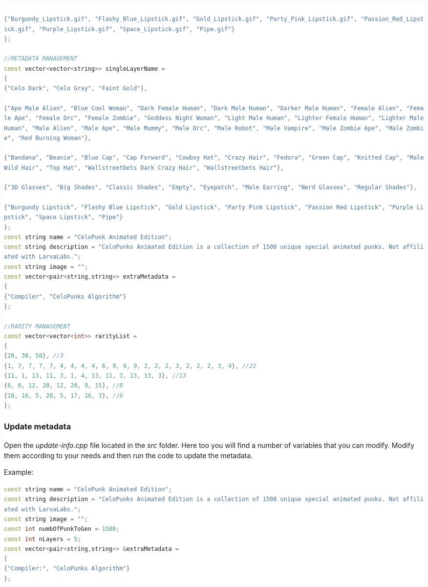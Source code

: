 ```c++

{"Burgundy_Lipstick.gif", "Flashy_Blue_Lipstick.gif", "Gold_Lipstick.gif", "Party_Pink_Lipstick.gif", "Passion_Red_Lipstick.gif", "Purple_Lipstick.gif", "Space_Lipstick.gif", "Pipe.gif"}
};

//METADATA MANAGEMENT
const vector<vector<string>> singleLayerName = 
{
{"Celo Dark", "Celo Gray", "Faint Gold"}, 

{"Ape Male Alien", "Blue Cool Woman", "Dark Female Human", "Dark Male Human", "Darker Male Human", "Female Alien", "Female Ape", "Female Orc", "Female Zombie", "Goddess Night Woman", "Light Male Human", "Lighter Female Human", "Lighter Male Human", "Male Alien", "Male Ape", "Male Mummy", "Male Orc", "Male Robot", "Male Vampire", "Male Zombie Ape", "Male Zombie", "Red Burning Woman"},

{"Bandana", "Beanie", "Blue Cap", "Cap Forward", "Cowboy Hat", "Crazy Hair", "Fedora", "Green Cap", "Knitted Cap", "Male Wild Hair", "Top Hat", "Wallstreetbets Dark Crazy Hair", "Wallstreetbets Hair"},

{"3D Glasses", "Big Shades", "Classic Shades", "Empty", "Eyepatch", "Male Earring", "Nerd Glasses", "Regular Shades"},

{"Burgundy Lipstick", "Flashy Blue Lipstick", "Gold Lipstick", "Party Pink Lipstick", "Passion Red Lipstick", "Purple Lipstick", "Space Lipstick", "Pipe"}
};
const string name = "CeloPunk Animated Edition";
const string description = "CeloPunks Animated Edition is a collection of 1500 unique special animated punks. Not affiliated with LarvaLabs.";
const string image = "";
const vector<pair<string,string>> extraMetadata = 
{
{"Compiler", "CeloPunks Algorithm"}
};

//RARITY MANAGEMENT
const vector<vector<int>> rarityList = 
{
{20, 30, 50}, //3
{1, 7, 7, 7, 7, 4, 4, 4, 4, 6, 9, 9, 9, 2, 2, 2, 3, 2, 2, 2, 3, 4}, //22
{11, 1, 13, 11, 3, 1, 4, 13, 11, 3, 13, 13, 3}, //13
{6, 6, 12, 20, 12, 20, 9, 15}, //8
{18, 16, 5, 20, 5, 17, 16, 3}, //8
};
```

### Update metadata
Open the _update-info.cpp_ file located in the _src_ folder. Here too you will find a number of variables that you can modify. Modify them according to your needs and then run the code to update the metadata. 

Example:
```c++
const string name = "CeloPunk Animated Edition";
const string description = "CeloPunks Animated Edition is a collection of 1500 unique special animated punks. Not affiliated with LarvaLabs.";
const string image = "";
const int numbOfPunkToGen = 1500;
const int nLayers = 5;
const vector<pair<string,string>> &extraMetadata = 
{
{"Compiler:", "CeloPunks Algorithm"}
};
```
